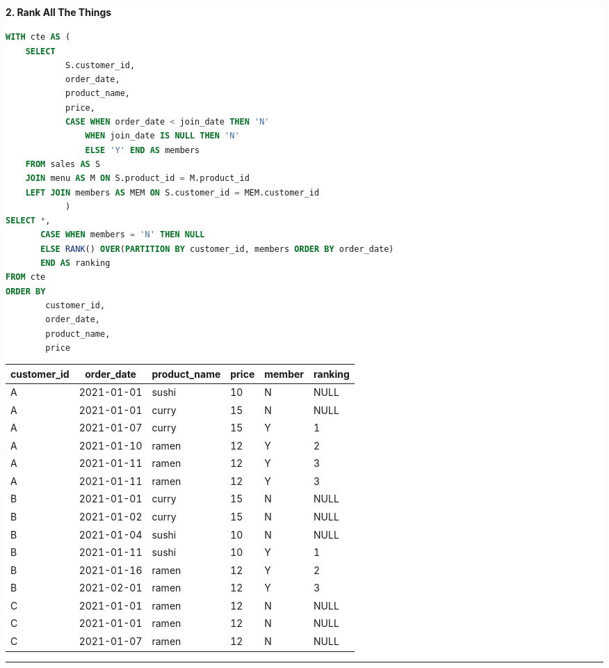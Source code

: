 **2. Rank All The Things**
```sql
WITH cte AS (
    SELECT 
            S.customer_id,
            order_date,
            product_name,
            price,
            CASE WHEN order_date < join_date THEN 'N'
                WHEN join_date IS NULL THEN 'N' 
                ELSE 'Y' END AS members
    FROM sales AS S
    JOIN menu AS M ON S.product_id = M.product_id
    LEFT JOIN members AS MEM ON S.customer_id = MEM.customer_id
            )
SELECT *,
       CASE WHEN members = 'N' THEN NULL
       ELSE RANK() OVER(PARTITION BY customer_id, members ORDER BY order_date)  
       END AS ranking
FROM cte
ORDER BY 
        customer_id,
        order_date,
        product_name,
        price
```

| customer_id    | order_date    | product_name    | price   |	member   |	ranking   |
| ---            |  ---          |     ---         |  ---    | ---       | ---        |
| A              |   2021-01-01  |     sushi       |  10     |    N      |   NULL     |
| A              |   2021-01-01  |     curry       |  15     |    N      |   NULL     |
| A              |   2021-01-07  |     curry       |  15     |    Y      |    1       |
| A              |   2021-01-10  |     ramen       |  12     |    Y      |    2       |
| A              |   2021-01-11  |     ramen       |  12     |    Y      |    3       |
| A              |   2021-01-11  |     ramen       |  12     |    Y      |    3       |
| B              |   2021-01-01  |     curry       |  15     |    N      |   NULL     |
| B              |   2021-01-02  |     curry       |  15     |    N      |   NULL     |
| B              |   2021-01-04  |     sushi       |  10     |    N      |   NULL     |
| B              |   2021-01-11  |     sushi       |  10     |    Y      |    1       |
| B              |   2021-01-16  |     ramen       |  12     |    Y      |    2       |
| B              |   2021-02-01  |     ramen       |  12     |    Y      |    3       |
| C              |   2021-01-01  |     ramen       |  12     |    N      |   NULL     |
| C              |   2021-01-01  |     ramen       |  12     |    N      |   NULL     |
| C              |   2021-01-07  |     ramen       |  12     |    N      |   NULL     |

---

